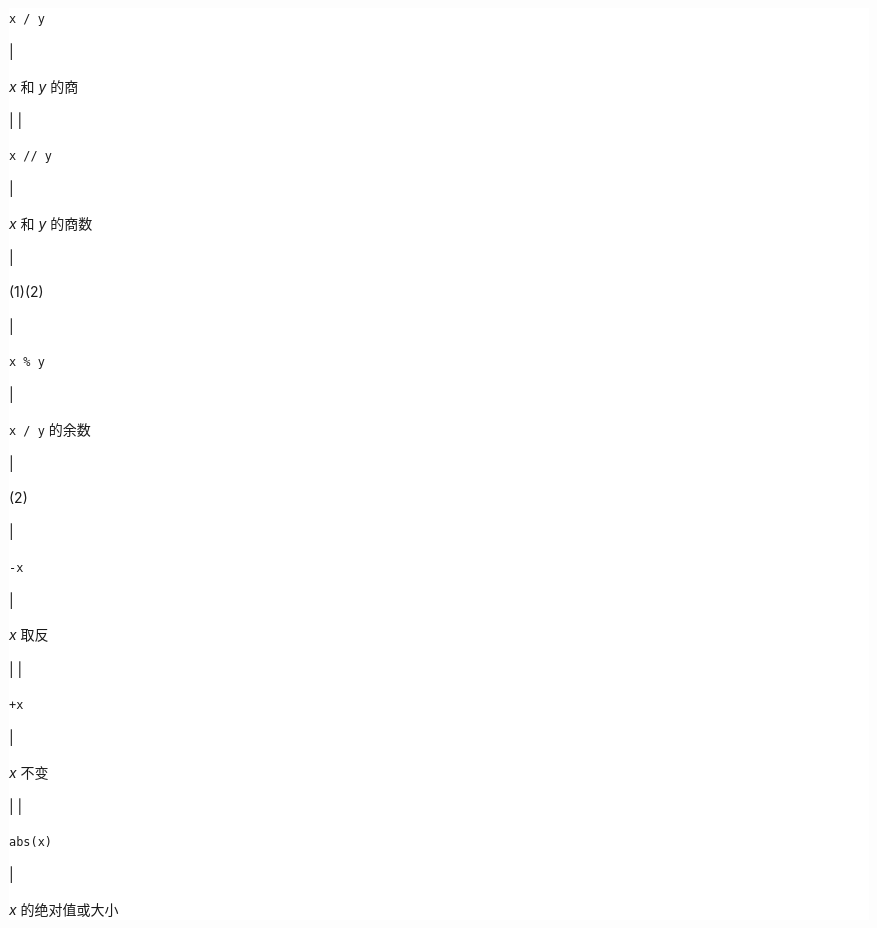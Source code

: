 `x / y`

|

_x_ 和 _y_ 的商

|  |  
  
`x // y`

|

_x_ 和 _y_ 的商数

|

(1)(2)

|  
  
`x % y`

|

`x / y` 的余数

|

(2)

|  
  
`-x`

|

_x_ 取反

|  |  
  
`+x`

|

_x_ 不变

|  |  
  
`abs(x)`

|

_x_ 的绝对值或大小
